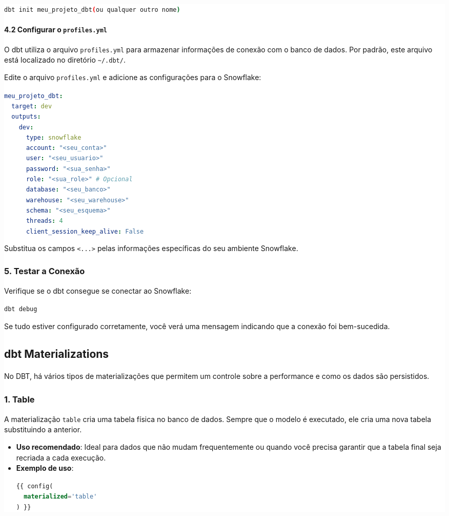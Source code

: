 ```bash
dbt init meu_projeto_dbt(ou qualquer outro nome)
```

#### 4.2 Configurar o `profiles.yml`
O dbt utiliza o arquivo `profiles.yml` para armazenar informações de conexão com o banco de dados. Por padrão, este arquivo está localizado no diretório `~/.dbt/`.

Edite o arquivo `profiles.yml` e adicione as configurações para o Snowflake:

```yaml
meu_projeto_dbt:
  target: dev
  outputs:
    dev:
      type: snowflake
      account: "<seu_conta>"
      user: "<seu_usuario>"
      password: "<sua_senha>"
      role: "<sua_role>" # Opcional
      database: "<seu_banco>"
      warehouse: "<seu_warehouse>"
      schema: "<seu_esquema>"
      threads: 4
      client_session_keep_alive: False
```

Substitua os campos `<...>` pelas informações específicas do seu ambiente Snowflake.

### 5. Testar a Conexão
Verifique se o dbt consegue se conectar ao Snowflake:

```bash
dbt debug
```

Se tudo estiver configurado corretamente, você verá uma mensagem indicando que a conexão foi bem-sucedida.

## dbt Materializations

No DBT, há vários tipos de materializações que permitem um controle sobre a performance e como os dados são persistidos.

### 1. **Table**
A materialização `table` cria uma tabela física no banco de dados. Sempre que o modelo é executado, ele cria uma nova tabela substituindo a anterior.

- **Uso recomendado**: Ideal para dados que não mudam frequentemente ou quando você precisa garantir que a tabela final seja recriada a cada execução.
- **Exemplo de uso**:
    ```sql
    {{ config(
      materialized='table'
    ) }}
    ```
